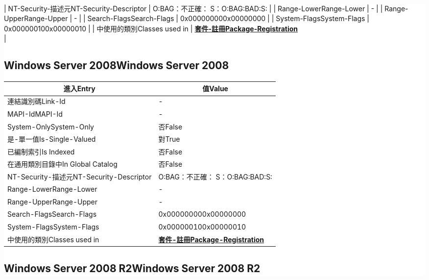 | <span data-ttu-id="2b5fa-188">NT-Security-描述元</span><span class="sxs-lookup"><span data-stu-id="2b5fa-188">NT-Security-Descriptor</span></span> | <span data-ttu-id="2b5fa-189">O:BAG：不正確： S：</span><span class="sxs-lookup"><span data-stu-id="2b5fa-189">O:BAG:BAD:S:</span></span>                                                     |
| <span data-ttu-id="2b5fa-190">Range-Lower</span><span class="sxs-lookup"><span data-stu-id="2b5fa-190">Range-Lower</span></span>            | \-                                                               |
| <span data-ttu-id="2b5fa-191">Range-Upper</span><span class="sxs-lookup"><span data-stu-id="2b5fa-191">Range-Upper</span></span>            | \-                                                               |
| <span data-ttu-id="2b5fa-192">Search-Flags</span><span class="sxs-lookup"><span data-stu-id="2b5fa-192">Search-Flags</span></span>           | <span data-ttu-id="2b5fa-193">0x00000000</span><span class="sxs-lookup"><span data-stu-id="2b5fa-193">0x00000000</span></span>                                                       |
| <span data-ttu-id="2b5fa-194">System-Flags</span><span class="sxs-lookup"><span data-stu-id="2b5fa-194">System-Flags</span></span>           | <span data-ttu-id="2b5fa-195">0x00000010</span><span class="sxs-lookup"><span data-stu-id="2b5fa-195">0x00000010</span></span>                                                       |
| <span data-ttu-id="2b5fa-196">中使用的類別</span><span class="sxs-lookup"><span data-stu-id="2b5fa-196">Classes used in</span></span>        | [<span data-ttu-id="2b5fa-197">**套件-註冊**</span><span class="sxs-lookup"><span data-stu-id="2b5fa-197">**Package-Registration**</span></span>](c-packageregistration.md)<br/> |



## <a name="windows-server-2008"></a><span data-ttu-id="2b5fa-198">Windows Server 2008</span><span class="sxs-lookup"><span data-stu-id="2b5fa-198">Windows Server 2008</span></span>



| <span data-ttu-id="2b5fa-199">進入</span><span class="sxs-lookup"><span data-stu-id="2b5fa-199">Entry</span></span> | <span data-ttu-id="2b5fa-200">值</span><span class="sxs-lookup"><span data-stu-id="2b5fa-200">Value</span></span> |
|------------------------|------------------------------------------------------------------|
| <span data-ttu-id="2b5fa-201">連結識別碼</span><span class="sxs-lookup"><span data-stu-id="2b5fa-201">Link-Id</span></span>                | \-                                                               |
| <span data-ttu-id="2b5fa-202">MAPI-Id</span><span class="sxs-lookup"><span data-stu-id="2b5fa-202">MAPI-Id</span></span>                | \-                                                               |
| <span data-ttu-id="2b5fa-203">System-Only</span><span class="sxs-lookup"><span data-stu-id="2b5fa-203">System-Only</span></span>            | <span data-ttu-id="2b5fa-204">否</span><span class="sxs-lookup"><span data-stu-id="2b5fa-204">False</span></span>                                                            |
| <span data-ttu-id="2b5fa-205">是-單一值</span><span class="sxs-lookup"><span data-stu-id="2b5fa-205">Is-Single-Valued</span></span>       | <span data-ttu-id="2b5fa-206">對</span><span class="sxs-lookup"><span data-stu-id="2b5fa-206">True</span></span>                                                             |
| <span data-ttu-id="2b5fa-207">已編制索引</span><span class="sxs-lookup"><span data-stu-id="2b5fa-207">Is Indexed</span></span>             | <span data-ttu-id="2b5fa-208">否</span><span class="sxs-lookup"><span data-stu-id="2b5fa-208">False</span></span>                                                            |
| <span data-ttu-id="2b5fa-209">在通用類別目錄中</span><span class="sxs-lookup"><span data-stu-id="2b5fa-209">In Global Catalog</span></span>      | <span data-ttu-id="2b5fa-210">否</span><span class="sxs-lookup"><span data-stu-id="2b5fa-210">False</span></span>                                                            |
| <span data-ttu-id="2b5fa-211">NT-Security-描述元</span><span class="sxs-lookup"><span data-stu-id="2b5fa-211">NT-Security-Descriptor</span></span> | <span data-ttu-id="2b5fa-212">O:BAG：不正確： S：</span><span class="sxs-lookup"><span data-stu-id="2b5fa-212">O:BAG:BAD:S:</span></span>                                                     |
| <span data-ttu-id="2b5fa-213">Range-Lower</span><span class="sxs-lookup"><span data-stu-id="2b5fa-213">Range-Lower</span></span>            | \-                                                               |
| <span data-ttu-id="2b5fa-214">Range-Upper</span><span class="sxs-lookup"><span data-stu-id="2b5fa-214">Range-Upper</span></span>            | \-                                                               |
| <span data-ttu-id="2b5fa-215">Search-Flags</span><span class="sxs-lookup"><span data-stu-id="2b5fa-215">Search-Flags</span></span>           | <span data-ttu-id="2b5fa-216">0x00000000</span><span class="sxs-lookup"><span data-stu-id="2b5fa-216">0x00000000</span></span>                                                       |
| <span data-ttu-id="2b5fa-217">System-Flags</span><span class="sxs-lookup"><span data-stu-id="2b5fa-217">System-Flags</span></span>           | <span data-ttu-id="2b5fa-218">0x00000010</span><span class="sxs-lookup"><span data-stu-id="2b5fa-218">0x00000010</span></span>                                                       |
| <span data-ttu-id="2b5fa-219">中使用的類別</span><span class="sxs-lookup"><span data-stu-id="2b5fa-219">Classes used in</span></span>        | [<span data-ttu-id="2b5fa-220">**套件-註冊**</span><span class="sxs-lookup"><span data-stu-id="2b5fa-220">**Package-Registration**</span></span>](c-packageregistration.md)<br/> |



## <a name="windows-server-2008-r2"></a><span data-ttu-id="2b5fa-221">Windows Server 2008 R2</span><span class="sxs-lookup"><span data-stu-id="2b5fa-221">Windows Server 2008 R2</span></span>


